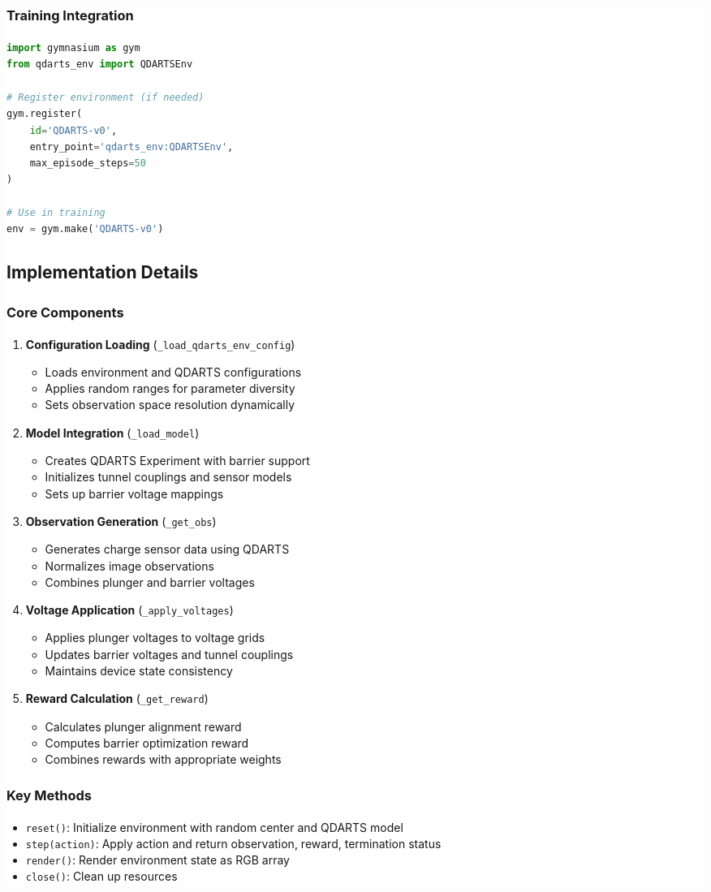 ### Training Integration

```python
import gymnasium as gym
from qdarts_env import QDARTSEnv

# Register environment (if needed)
gym.register(
    id='QDARTS-v0',
    entry_point='qdarts_env:QDARTSEnv',
    max_episode_steps=50
)

# Use in training
env = gym.make('QDARTS-v0')
```

## Implementation Details

### Core Components

1. **Configuration Loading** (`_load_qdarts_env_config`)
   - Loads environment and QDARTS configurations
   - Applies random ranges for parameter diversity
   - Sets observation space resolution dynamically

2. **Model Integration** (`_load_model`)
   - Creates QDARTS Experiment with barrier support
   - Initializes tunnel couplings and sensor models
   - Sets up barrier voltage mappings

3. **Observation Generation** (`_get_obs`)
   - Generates charge sensor data using QDARTS
   - Normalizes image observations
   - Combines plunger and barrier voltages

4. **Voltage Application** (`_apply_voltages`)
   - Applies plunger voltages to voltage grids
   - Updates barrier voltages and tunnel couplings
   - Maintains device state consistency

5. **Reward Calculation** (`_get_reward`)
   - Calculates plunger alignment reward
   - Computes barrier optimization reward
   - Combines rewards with appropriate weights

### Key Methods

- `reset()`: Initialize environment with random center and QDARTS model
- `step(action)`: Apply action and return observation, reward, termination status
- `render()`: Render environment state as RGB array
- `close()`: Clean up resources
